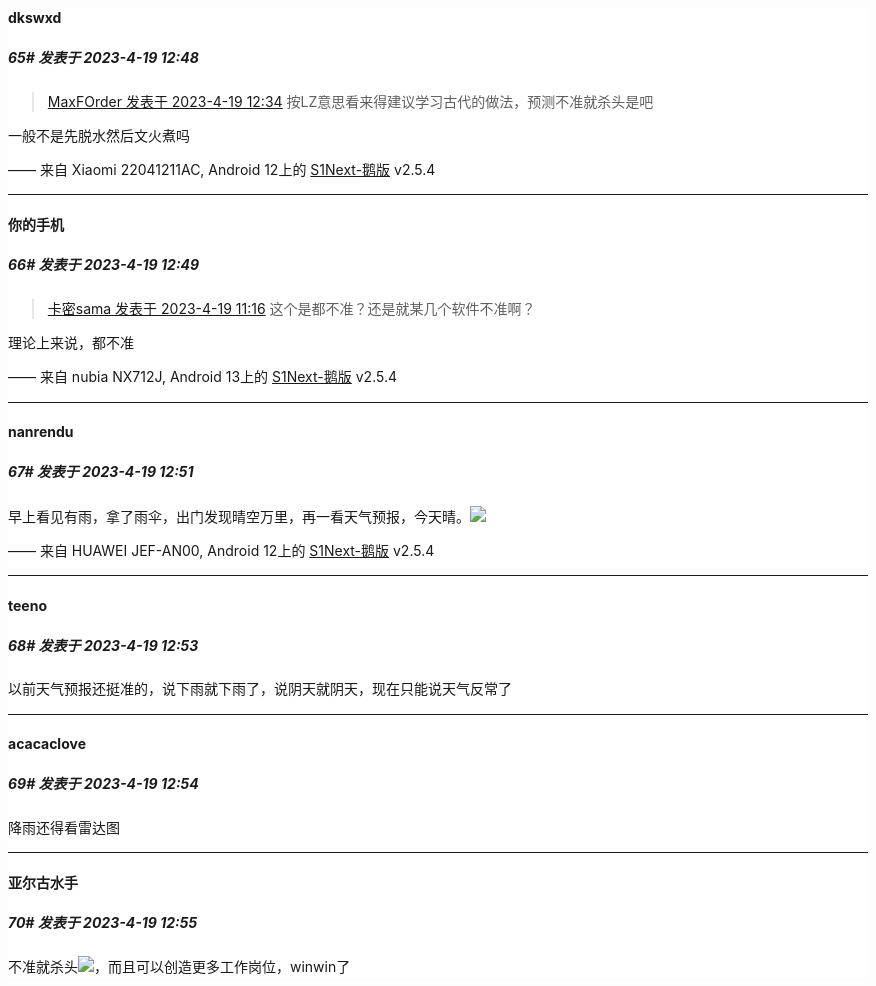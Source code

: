 ####  dkswxd  
##### 65#       发表于 2023-4-19 12:48

<blockquote><a href="httphttps://bbs.saraba1st.com/2b/forum.php?mod=redirect&amp;goto=findpost&amp;pid=60518112&amp;ptid=2129591" target="_blank">MaxFOrder 发表于 2023-4-19 12:34</a>
按LZ意思看来得建议学习古代的做法，预测不准就杀头是吧</blockquote>
一般不是先脱水然后文火煮吗

—— 来自 Xiaomi 22041211AC, Android 12上的 [S1Next-鹅版](https://github.com/ykrank/S1-Next/releases) v2.5.4

*****

####  你的手机  
##### 66#       发表于 2023-4-19 12:49

<blockquote><a href="httphttps://bbs.saraba1st.com/2b/forum.php?mod=redirect&amp;goto=findpost&amp;pid=60516907&amp;ptid=2129591" target="_blank">卡密sama 发表于 2023-4-19 11:16</a>
这个是都不准？还是就某几个软件不准啊？</blockquote>
理论上来说，都不准

—— 来自 nubia NX712J, Android 13上的 [S1Next-鹅版](https://github.com/ykrank/S1-Next/releases) v2.5.4

*****

####  nanrendu  
##### 67#       发表于 2023-4-19 12:51

早上看见有雨，拿了雨伞，出门发现晴空万里，再一看天气预报，今天晴。<img src="https://static.saraba1st.com/image/smiley/face2017/002.png" referrerpolicy="no-referrer">

—— 来自 HUAWEI JEF-AN00, Android 12上的 [S1Next-鹅版](https://github.com/ykrank/S1-Next/releases) v2.5.4


*****

####  teeno  
##### 68#       发表于 2023-4-19 12:53

以前天气预报还挺准的，说下雨就下雨了，说阴天就阴天，现在只能说天气反常了

*****

####  acacaclove  
##### 69#       发表于 2023-4-19 12:54

降雨还得看雷达图

*****

####  亚尔古水手  
##### 70#       发表于 2023-4-19 12:55

不准就杀头<img src="https://static.saraba1st.com/image/smiley/face2017/067.png" referrerpolicy="no-referrer">，而且可以创造更多工作岗位，winwin了
